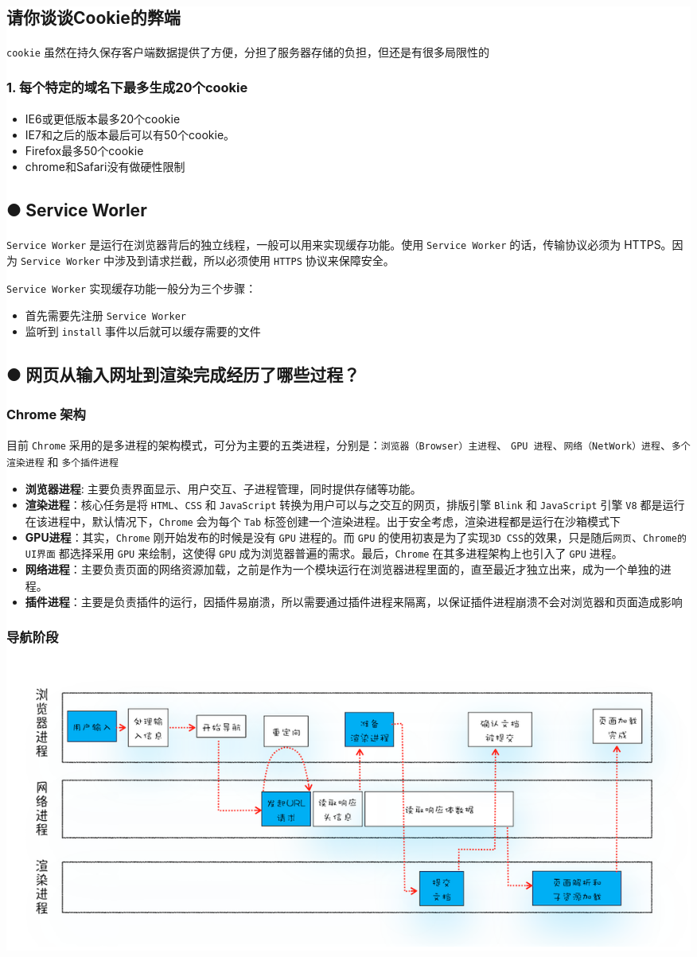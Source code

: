 ## 请你谈谈Cookie的弊端
`cookie` 虽然在持久保存客户端数据提供了方便，分担了服务器存储的负担，但还是有很多局限性的

### 1. 每个特定的域名下最多生成20个cookie
- IE6或更低版本最多20个cookie
- IE7和之后的版本最后可以有50个cookie。
- Firefox最多50个cookie
- chrome和Safari没有做硬性限制

## ● Service Worler
`Service Worker` 是运行在浏览器背后的独立线程，一般可以用来实现缓存功能。使用 `Service Worker` 的话，传输协议必须为 HTTPS。因为 `Service Worker` 中涉及到请求拦截，所以必须使用 `HTTPS` 协议来保障安全。

`Service Worker` 实现缓存功能一般分为三个步骤：
- 首先需要先注册 `Service Worker`
- 监听到 `install` 事件以后就可以缓存需要的文件


## ● 网页从输入网址到渲染完成经历了哪些过程？
### Chrome 架构
目前 `Chrome` 采用的是多进程的架构模式，可分为主要的五类进程，分别是：`浏览器（Browser）主进程`、 `GPU 进程`、`网络（NetWork）进程`、`多个渲染进程` 和 `多个插件进程`
- **浏览器进程**: 主要负责界面显示、用户交互、子进程管理，同时提供存储等功能。
- **渲染进程**：核心任务是将 `HTML`、`CSS` 和 `JavaScript` 转换为用户可以与之交互的网页，排版引擎 `Blink` 和 `JavaScript` 引擎 `V8` 都是运行在该进程中，默认情况下，`Chrome` 会为每个 `Tab` 标签创建一个渲染进程。出于安全考虑，渲染进程都是运行在沙箱模式下
- **GPU进程**：其实，`Chrome` 刚开始发布的时候是没有 `GPU` 进程的。而 `GPU` 的使用初衷是为了实现`3D CSS`的效果，只是随后`网页`、`Chrome的UI界面` 都选择采用 `GPU` 来绘制，这使得 `GPU` 成为浏览器普遍的需求。最后，`Chrome` 在其多进程架构上也引入了 `GPU` 进程。
- **网络进程**：主要负责页面的网络资源加载，之前是作为一个模块运行在浏览器进程里面的，直至最近才独立出来，成为一个单独的进程。
- **插件进程**：主要是负责插件的运行，因插件易崩溃，所以需要通过插件进程来隔离，以保证插件进程崩溃不会对浏览器和页面造成影响

### 导航阶段
![img](./image/nav.png)
